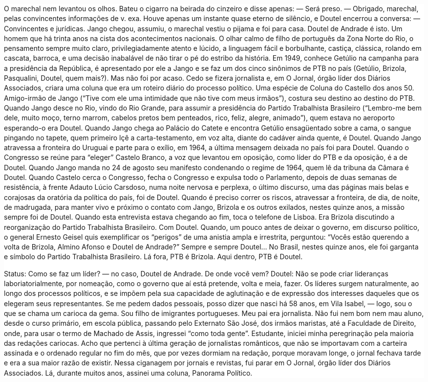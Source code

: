 O marechal nem levantou os olhos. Bateu o cigarro na beirada do cinzeiro e disse apenas:
— Será preso.
— Obrigado, marechal, pelas convincentes informações de v. exa.
Houve apenas um instante quase eterno de silêncio, e Doutel encerrou a conversa:
— Convincentes e jurídicas.
Jango chegou, assumiu, o marechal vestiu o pijama e foi para casa.
Doutel de Andrade é isto. Um homem que há trinta anos na cista dos acontecimentos nacionais. O olhar calmo de filho de português da Zona Norte do Rio, o pensamento sempre muito claro, privilegiadamente atento e lúcido, a linguagem fácil e borbulhante, castiça, clássica, rolando em cascata, barroca, e uma decisão inabalável de não tirar o pé do estribo da história.
Em 1949, conhece Getúlio na campanha para a presidência da República, é apresentado por ele a Jango e se faz um dos cinco sinônimos de PTB no país (Getúlio, Brizola, Pasqualini, Doutel, quem mais?). Mas não foi por acaso. Cedo se fizera jornalista e, em O Jornal, órgão líder dos Diários Associados, criara uma coluna que era um roteiro diário do processo político. Uma espécie de Coluna do Castello dos anos 50.
Amigo-irmão de Jango (“Tive com ele uma intimidade que não tive com meus irmãos”), costura seu destino ao destino do PTB.
Quando Jango desce no Rio, vindo do Rio Grande, para assumir a presidência do Partido Trabalhista Brasileiro (“Lembro-me bem dele, muito moço, terno marrom, cabelos pretos bem penteados, rico, feliz, alegre, animado”), quem estava no aeroporto esperando-o era Doutel.
Quando Jango chega ao Palácio do Catete e encontra Getúlio ensagüentado sobre a cama, o sangue pingando no tapete, quem primeiro lçê a carta-testamento, em voz alta, diante do cadáver ainda quente, é Doutel.
Quando Jango atravessa a fronteira do Uruguai e parte para o exílio, em 1964, a última mensagem deixada no país foi para Doutel.
Quando o Congresso se reúne para “eleger” Castelo Branco, a voz que levantou em oposição, como líder do PTB e da oposição, é a de Doutel.
Quando Jango manda no 24 de agosto seu manifesto condenando o regime de 1964, quem lê da tribuna da Câmara é Doutel.
Quando Castelo cerca o Congresso, fecha o Congresso e expulsa todo o Parlamento, depois de duas semanas de resistência, à frente Adauto Lúcio Carsdoso, numa noite nervosa e perplexa, o último discurso, uma das páginas mais belas e corajosas da oratória da política do país, foi de Doutel.
Quando é preciso correr os riscos, atravessar a fronteira, de dia, de noite, de madrugada, para manter vivo e próximo o contato com Jango, Brizola e os outros exilados, nestes quinze anos, a missão sempre foi de Doutel.
Quando esta entrevista estava chegando ao fim, toca o telefone de Lisboa. Era Brizola discutindo a reorganização do Partido Trabalhista Brasileiro. Com Doutel.
Quando, um pouco antes de deixar o governo, em discurso político, o general Ernesto Geisel quis exemplificar os “perigos” de uma anistia ampla e irrestrita, perguntou: “Vocês estão querendo a volta de Brizola, Almino Afonso e Doutel de Andrade?” Sempre e sempre Doutel…
No Brasil, nestes quinze anos, ele foi garganta e símbolo do Partido Trabalhista Brasileiro. Lá fora, PTB é Brizola. Aqui dentro, PTB é Doutel.

Status: Como se faz um líder? — no caso, Doutel de Andrade. De onde você vem?
Doutel: Não se pode criar lideranças laboriatorialmente, por nomeação, como o governo que aí está pretende, volta e meia, fazer. Os líderes surgem naturalmente, ao longo dos processos políticos, e se impõem pela sua capacidade de aglutinação e de expressão dos interesses daqueles que os elegeram seus representantes. Se me pedem dados pessoais, posso dizer que nasci há 58 anos, em Vila Isabel, — logo, sou o que se chama um carioca da gema. Sou filho de imigrantes portugueses. Meu pai era jornalista. Não fui nem bom nem mau aluno, desde o curso primário, em escola pública, passando pelo Externato São José, dos irmãos maristas, até a Faculdade de Direito, onde, para usar o termo de Machado de Assis, ingressei “como toda gente”. Estudante, iniciei minha peregrinação pela maioria das redações cariocas. Acho que pertenci à última geração de jornalistas românticos, que não se importavam com a carteira assinada e o ordenado regular no fim do mês, que por vezes dormiam na redação, porque moravam longe, o jornal fechava tarde e era a sua maior razão de existir. Nessa ciganagem por jornais e revistas, fui parar em O Jornal, órgão líder dos Diários Associados. Lá, durante muitos anos, assinei uma coluna, Panorama Político.
